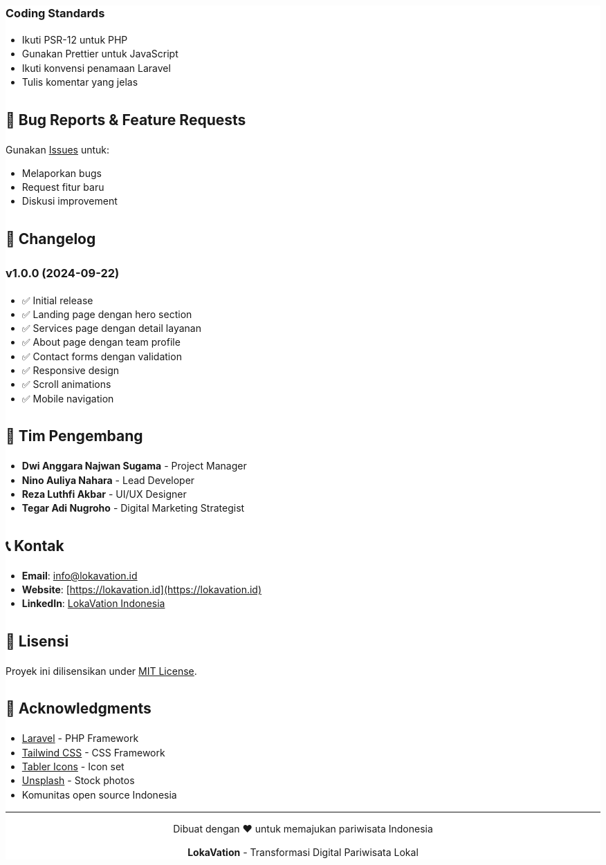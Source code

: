 ### Coding Standards
- Ikuti PSR-12 untuk PHP
- Gunakan Prettier untuk JavaScript
- Ikuti konvensi penamaan Laravel
- Tulis komentar yang jelas

## 🐛 Bug Reports & Feature Requests

Gunakan [Issues](https://github.com/your-username/lokavation/issues) untuk:
- Melaporkan bugs
- Request fitur baru
- Diskusi improvement

## 📝 Changelog

### v1.0.0 (2024-09-22)
- ✅ Initial release
- ✅ Landing page dengan hero section
- ✅ Services page dengan detail layanan
- ✅ About page dengan team profile
- ✅ Contact forms dengan validation
- ✅ Responsive design
- ✅ Scroll animations
- ✅ Mobile navigation

## 👥 Tim Pengembang

- **Dwi Anggara Najwan Sugama** - Project Manager
- **Nino Auliya Nahara** - Lead Developer
- **Reza Luthfi Akbar** - UI/UX Designer
- **Tegar Adi Nugroho** - Digital Marketing Strategist

## 📞 Kontak

- **Email**: info@lokavation.id
- **Website**: [https://lokavation.id](https://lokavation.id)
- **LinkedIn**: [LokaVation Indonesia](https://linkedin.com/company/lokavation)

## 📄 Lisensi

Proyek ini dilisensikan under [MIT License](LICENSE).

## 🙏 Acknowledgments

- [Laravel](https://laravel.com) - PHP Framework
- [Tailwind CSS](https://tailwindcss.com) - CSS Framework
- [Tabler Icons](https://tabler-icons.io) - Icon set
- [Unsplash](https://unsplash.com) - Stock photos
- Komunitas open source Indonesia

---

<div align="center">
  <p>Dibuat dengan ❤️ untuk memajukan pariwisata Indonesia</p>
  <p><strong>LokaVation</strong> - Transformasi Digital Pariwisata Lokal</p>
</div>
